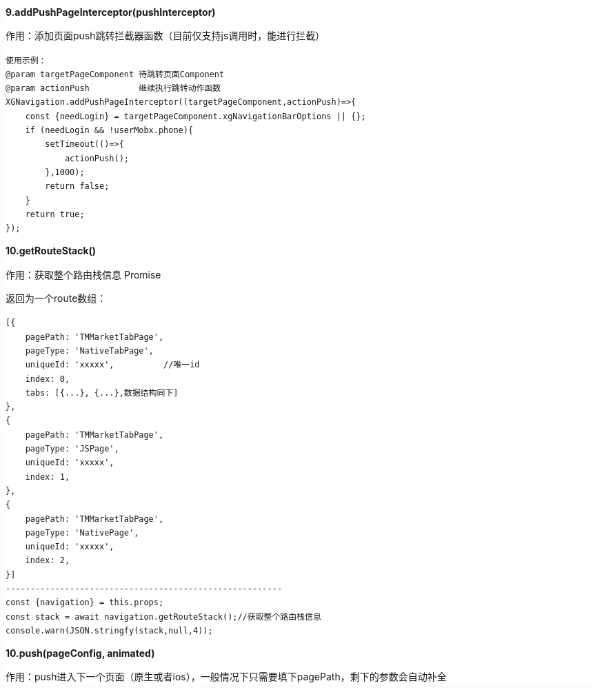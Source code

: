 __9.addPushPageInterceptor(pushInterceptor)__

作用：添加页面push跳转拦截器函数（目前仅支持js调用时，能进行拦截）

```
使用示例：
@param targetPageComponent 待跳转页面Component
@param actionPush          继续执行跳转动作函数
XGNavigation.addPushPageInterceptor((targetPageComponent,actionPush)=>{
    const {needLogin} = targetPageComponent.xgNavigationBarOptions || {};
    if (needLogin && !userMobx.phone){
        setTimeout(()=>{
            actionPush();
        },1000);
        return false;
    }
    return true;
});

```

__10.getRouteStack()__

作用：获取整个路由栈信息 Promise

返回为一个route数组：
````
[{
    pagePath: 'TMMarketTabPage',
    pageType: 'NativeTabPage',
    uniqueId: 'xxxxx',          //唯一id
    index: 0,
    tabs: [{...}, {...},数据结构同下]
},
{
    pagePath: 'TMMarketTabPage',
    pageType: 'JSPage',
    uniqueId: 'xxxxx',
    index: 1,
},
{
    pagePath: 'TMMarketTabPage',
    pageType: 'NativePage',
    uniqueId: 'xxxxx',
    index: 2,
}]
--------------------------------------------------------
const {navigation} = this.props;
const stack = await navigation.getRouteStack();//获取整个路由栈信息
console.warn(JSON.stringfy(stack,null,4));
````

__10.push(pageConfig, animated)__

作用：push进入下一个页面（原生或者ios），一般情况下只需要填下pagePath，剩下的参数会自动补全
